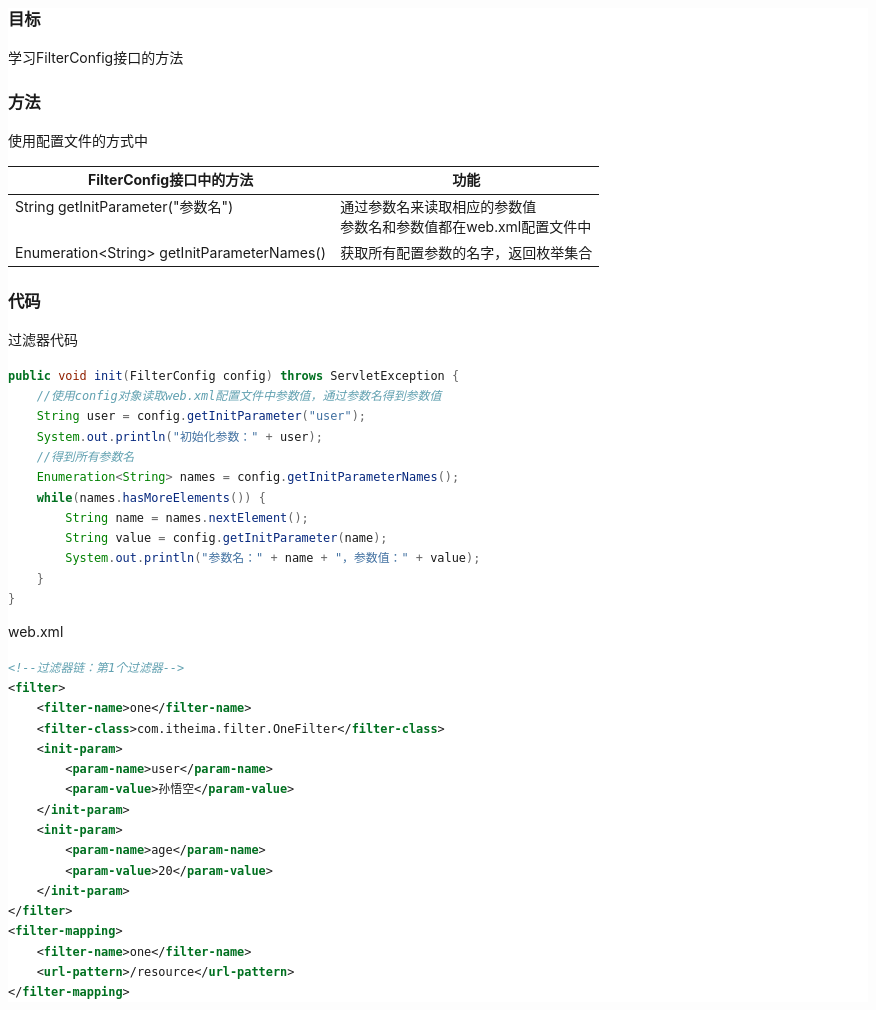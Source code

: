### 目标

学习FilterConfig接口的方法

### 方法

使用配置文件的方式中

| FilterConfig接口中的方法                     | 功能                                                         |
| -------------------------------------------- | ------------------------------------------------------------ |
| String getInitParameter("参数名")            | 通过参数名来读取相应的参数值 <br />参数名和参数值都在web.xml配置文件中 |
| Enumeration\<String> getInitParameterNames() | 获取所有配置参数的名字，返回枚举集合                         |

### 代码

过滤器代码

```java
public void init(FilterConfig config) throws ServletException {
    //使用config对象读取web.xml配置文件中参数值，通过参数名得到参数值
    String user = config.getInitParameter("user");
    System.out.println("初始化参数：" + user);
    //得到所有参数名
    Enumeration<String> names = config.getInitParameterNames();
    while(names.hasMoreElements()) {
        String name = names.nextElement();
        String value = config.getInitParameter(name);
        System.out.println("参数名：" + name + "，参数值：" + value);
    }
}
```

web.xml

```xml
<!--过滤器链：第1个过滤器-->
<filter>
    <filter-name>one</filter-name>
    <filter-class>com.itheima.filter.OneFilter</filter-class>
    <init-param>
        <param-name>user</param-name>
        <param-value>孙悟空</param-value>
    </init-param>
    <init-param>
        <param-name>age</param-name>
        <param-value>20</param-value>
    </init-param>
</filter>
<filter-mapping>
    <filter-name>one</filter-name>
    <url-pattern>/resource</url-pattern>
</filter-mapping>
```
